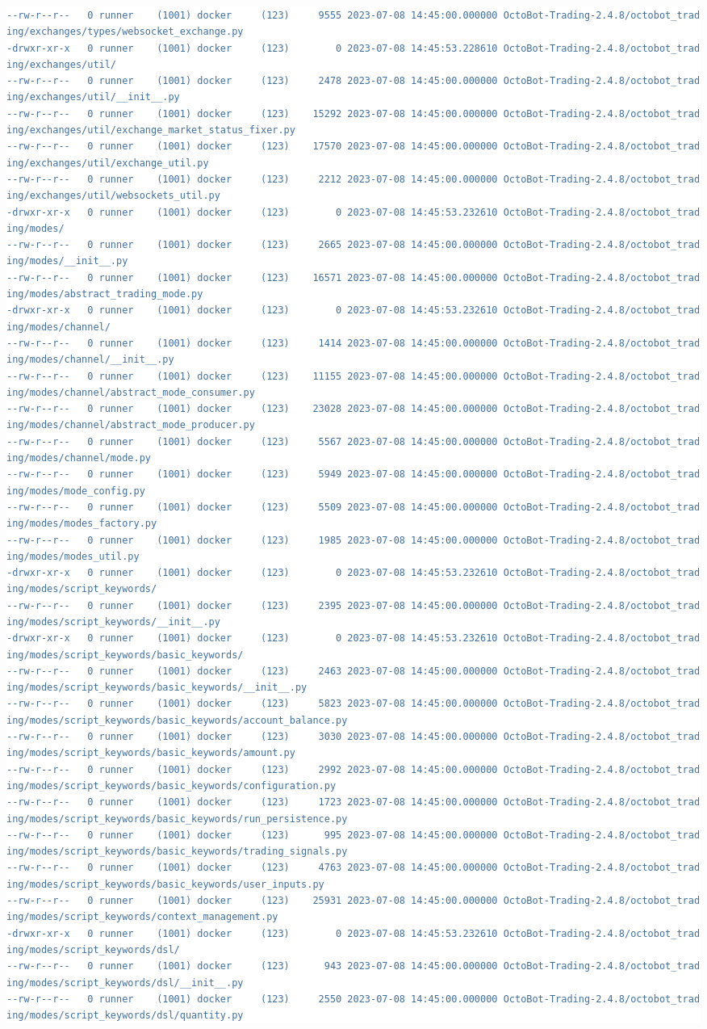 ```diff
--rw-r--r--   0 runner    (1001) docker     (123)     9555 2023-07-08 14:45:00.000000 OctoBot-Trading-2.4.8/octobot_trading/exchanges/types/websocket_exchange.py
-drwxr-xr-x   0 runner    (1001) docker     (123)        0 2023-07-08 14:45:53.228610 OctoBot-Trading-2.4.8/octobot_trading/exchanges/util/
--rw-r--r--   0 runner    (1001) docker     (123)     2478 2023-07-08 14:45:00.000000 OctoBot-Trading-2.4.8/octobot_trading/exchanges/util/__init__.py
--rw-r--r--   0 runner    (1001) docker     (123)    15292 2023-07-08 14:45:00.000000 OctoBot-Trading-2.4.8/octobot_trading/exchanges/util/exchange_market_status_fixer.py
--rw-r--r--   0 runner    (1001) docker     (123)    17570 2023-07-08 14:45:00.000000 OctoBot-Trading-2.4.8/octobot_trading/exchanges/util/exchange_util.py
--rw-r--r--   0 runner    (1001) docker     (123)     2212 2023-07-08 14:45:00.000000 OctoBot-Trading-2.4.8/octobot_trading/exchanges/util/websockets_util.py
-drwxr-xr-x   0 runner    (1001) docker     (123)        0 2023-07-08 14:45:53.232610 OctoBot-Trading-2.4.8/octobot_trading/modes/
--rw-r--r--   0 runner    (1001) docker     (123)     2665 2023-07-08 14:45:00.000000 OctoBot-Trading-2.4.8/octobot_trading/modes/__init__.py
--rw-r--r--   0 runner    (1001) docker     (123)    16571 2023-07-08 14:45:00.000000 OctoBot-Trading-2.4.8/octobot_trading/modes/abstract_trading_mode.py
-drwxr-xr-x   0 runner    (1001) docker     (123)        0 2023-07-08 14:45:53.232610 OctoBot-Trading-2.4.8/octobot_trading/modes/channel/
--rw-r--r--   0 runner    (1001) docker     (123)     1414 2023-07-08 14:45:00.000000 OctoBot-Trading-2.4.8/octobot_trading/modes/channel/__init__.py
--rw-r--r--   0 runner    (1001) docker     (123)    11155 2023-07-08 14:45:00.000000 OctoBot-Trading-2.4.8/octobot_trading/modes/channel/abstract_mode_consumer.py
--rw-r--r--   0 runner    (1001) docker     (123)    23028 2023-07-08 14:45:00.000000 OctoBot-Trading-2.4.8/octobot_trading/modes/channel/abstract_mode_producer.py
--rw-r--r--   0 runner    (1001) docker     (123)     5567 2023-07-08 14:45:00.000000 OctoBot-Trading-2.4.8/octobot_trading/modes/channel/mode.py
--rw-r--r--   0 runner    (1001) docker     (123)     5949 2023-07-08 14:45:00.000000 OctoBot-Trading-2.4.8/octobot_trading/modes/mode_config.py
--rw-r--r--   0 runner    (1001) docker     (123)     5509 2023-07-08 14:45:00.000000 OctoBot-Trading-2.4.8/octobot_trading/modes/modes_factory.py
--rw-r--r--   0 runner    (1001) docker     (123)     1985 2023-07-08 14:45:00.000000 OctoBot-Trading-2.4.8/octobot_trading/modes/modes_util.py
-drwxr-xr-x   0 runner    (1001) docker     (123)        0 2023-07-08 14:45:53.232610 OctoBot-Trading-2.4.8/octobot_trading/modes/script_keywords/
--rw-r--r--   0 runner    (1001) docker     (123)     2395 2023-07-08 14:45:00.000000 OctoBot-Trading-2.4.8/octobot_trading/modes/script_keywords/__init__.py
-drwxr-xr-x   0 runner    (1001) docker     (123)        0 2023-07-08 14:45:53.232610 OctoBot-Trading-2.4.8/octobot_trading/modes/script_keywords/basic_keywords/
--rw-r--r--   0 runner    (1001) docker     (123)     2463 2023-07-08 14:45:00.000000 OctoBot-Trading-2.4.8/octobot_trading/modes/script_keywords/basic_keywords/__init__.py
--rw-r--r--   0 runner    (1001) docker     (123)     5823 2023-07-08 14:45:00.000000 OctoBot-Trading-2.4.8/octobot_trading/modes/script_keywords/basic_keywords/account_balance.py
--rw-r--r--   0 runner    (1001) docker     (123)     3030 2023-07-08 14:45:00.000000 OctoBot-Trading-2.4.8/octobot_trading/modes/script_keywords/basic_keywords/amount.py
--rw-r--r--   0 runner    (1001) docker     (123)     2992 2023-07-08 14:45:00.000000 OctoBot-Trading-2.4.8/octobot_trading/modes/script_keywords/basic_keywords/configuration.py
--rw-r--r--   0 runner    (1001) docker     (123)     1723 2023-07-08 14:45:00.000000 OctoBot-Trading-2.4.8/octobot_trading/modes/script_keywords/basic_keywords/run_persistence.py
--rw-r--r--   0 runner    (1001) docker     (123)      995 2023-07-08 14:45:00.000000 OctoBot-Trading-2.4.8/octobot_trading/modes/script_keywords/basic_keywords/trading_signals.py
--rw-r--r--   0 runner    (1001) docker     (123)     4763 2023-07-08 14:45:00.000000 OctoBot-Trading-2.4.8/octobot_trading/modes/script_keywords/basic_keywords/user_inputs.py
--rw-r--r--   0 runner    (1001) docker     (123)    25931 2023-07-08 14:45:00.000000 OctoBot-Trading-2.4.8/octobot_trading/modes/script_keywords/context_management.py
-drwxr-xr-x   0 runner    (1001) docker     (123)        0 2023-07-08 14:45:53.232610 OctoBot-Trading-2.4.8/octobot_trading/modes/script_keywords/dsl/
--rw-r--r--   0 runner    (1001) docker     (123)      943 2023-07-08 14:45:00.000000 OctoBot-Trading-2.4.8/octobot_trading/modes/script_keywords/dsl/__init__.py
--rw-r--r--   0 runner    (1001) docker     (123)     2550 2023-07-08 14:45:00.000000 OctoBot-Trading-2.4.8/octobot_trading/modes/script_keywords/dsl/quantity.py
```